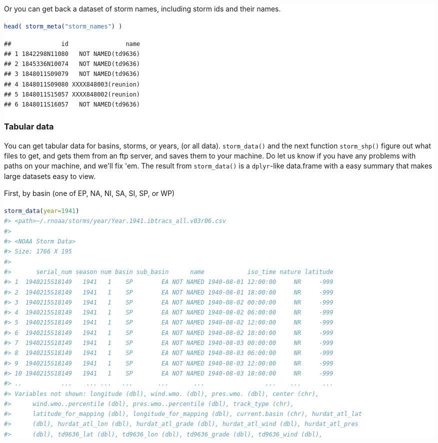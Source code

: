 Or you can get back a dataset of storm names, including storm ids and their names.


```r
head( storm_meta("storm_names") )
```

```
##              id                name
## 1 1842298N11080   NOT NAMED(td9636)
## 2 1845336N10074   NOT NAMED(td9636)
## 3 1848011S09079   NOT NAMED(td9636)
## 4 1848011S09080 XXXX848003(reunion)
## 5 1848011S15057 XXXX848002(reunion)
## 6 1848011S16057   NOT NAMED(td9636)
```

### Tabular data

You can get tabular data for basins, storms, or years, (or all data). `storm_data()` and the next function `storm_shp()` figure out what files to get, and gets them from an ftp server, and saves them to your machine. Do let us know if you have any problems with paths on your machine, and we'll fix 'em. The result from `storm_data()` is a `dplyr`-like data.frame with a easy summary that makes large datasets easy to view. 

First, by basin (one of EP, NA, NI, SA, SI, SP, or WP)


```r
storm_data(year=1941)
#> <path>~/.rnoaa/storms/year/Year.1941.ibtracs_all.v03r06.csv
#> 
#> <NOAA Storm Data>
#> Size: 1766 X 195
#> 
#>       serial_num season num basin sub_basin      name            iso_time nature latitude
#> 1  1940215S18149   1941   1    SP        EA NOT NAMED 1940-08-01 12:00:00     NR     -999
#> 2  1940215S18149   1941   1    SP        EA NOT NAMED 1940-08-01 18:00:00     NR     -999
#> 3  1940215S18149   1941   1    SP        EA NOT NAMED 1940-08-02 00:00:00     NR     -999
#> 4  1940215S18149   1941   1    SP        EA NOT NAMED 1940-08-02 06:00:00     NR     -999
#> 5  1940215S18149   1941   1    SP        EA NOT NAMED 1940-08-02 12:00:00     NR     -999
#> 6  1940215S18149   1941   1    SP        EA NOT NAMED 1940-08-02 18:00:00     NR     -999
#> 7  1940215S18149   1941   1    SP        EA NOT NAMED 1940-08-03 00:00:00     NR     -999
#> 8  1940215S18149   1941   1    SP        EA NOT NAMED 1940-08-03 06:00:00     NR     -999
#> 9  1940215S18149   1941   1    SP        EA NOT NAMED 1940-08-03 12:00:00     NR     -999
#> 10 1940215S18149   1941   1    SP        EA NOT NAMED 1940-08-03 18:00:00     NR     -999
#> ..           ...    ... ...   ...       ...       ...                 ...    ...      ...
#> Variables not shown: longitude (dbl), wind.wmo. (dbl), pres.wmo. (dbl), center (chr),
#>      wind.wmo..percentile (dbl), pres.wmo..percentile (dbl), track_type (chr),
#>      latitude_for_mapping (dbl), longitude_for_mapping (dbl), current.basin (chr), hurdat_atl_lat
#>      (dbl), hurdat_atl_lon (dbl), hurdat_atl_grade (dbl), hurdat_atl_wind (dbl), hurdat_atl_pres
#>      (dbl), td9636_lat (dbl), td9636_lon (dbl), td9636_grade (dbl), td9636_wind (dbl),
```

<section id="citing">
